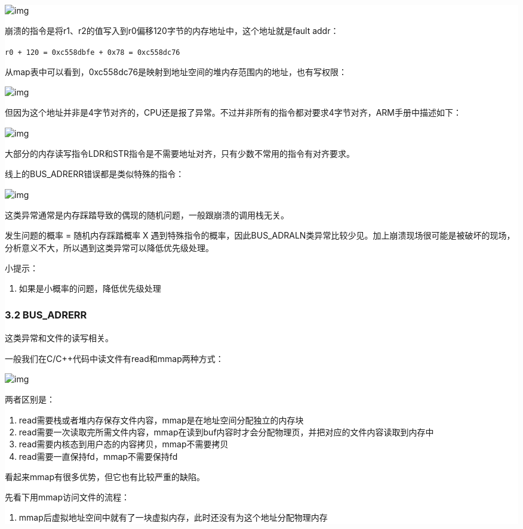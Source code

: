 ![img](./assets/(null)-20240403144614064.(null))

崩溃的指令是将r1、r2的值写入到r0偏移120字节的内存地址中，这个地址就是fault addr：

```
r0 + 120 = 0xc558dbfe + 0x78 = 0xc558dc76
```



从map表中可以看到，0xc558dc76是映射到地址空间的堆内存范围内的地址，也有写权限：

![img](./assets/(null)-20240403144614499.(null))



但因为这个地址并非是4字节对齐的，CPU还是报了异常。不过并非所有的指令都对要求4字节对齐，ARM手册中描述如下：

![img](./assets/(null)-20240403144614183.(null))

大部分的内存读写指令LDR和STR指令是不需要地址对齐，只有少数不常用的指令有对齐要求。



线上的BUS_ADRERR错误都是类似特殊的指令：

![img](./assets/(null)-20240403144614150.(null))



这类异常通常是内存踩踏导致的偶现的随机问题，一般跟崩溃的调用栈无关。

发生问题的概率 = 随机内存踩踏概率 X 遇到特殊指令的概率，因此BUS_ADRALN类异常比较少见。加上崩溃现场很可能是被破坏的现场，分析意义不大，所以遇到这类异常可以降低优先级处理。



小提示：

1. 如果是小概率的问题，降低优先级处理



### 3.2 BUS_ADRERR

这类异常和文件的读写相关。

一般我们在C/C++代码中读文件有read和mmap两种方式：

![img](./assets/(null)-20240403144614201.(null))

两者区别是：

1. read需要栈或者堆内存保存文件内容，mmap是在地址空间分配独立的内存块
2. read需要一次读取完所需文件内容，mmap在读到buf内容时才会分配物理页，并把对应的文件内容读取到内存中
3. read需要内核态到用户态的内容拷贝，mmap不需要拷贝
4. read需要一直保持fd，mmap不需要保持fd



看起来mmap有很多优势，但它也有比较严重的缺陷。

先看下用mmap访问文件的流程：

1. mmap后虚拟地址空间中就有了一块虚拟内存，此时还没有为这个地址分配物理内存
